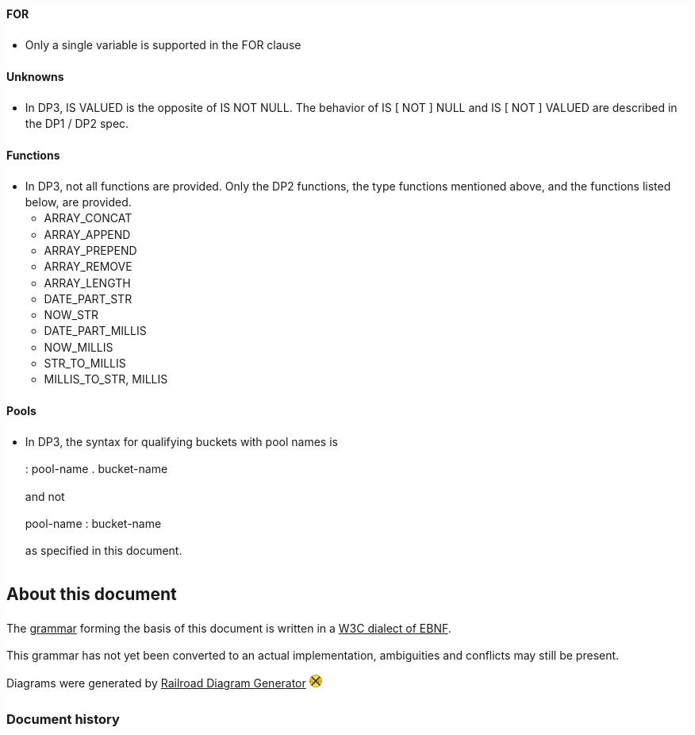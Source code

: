 #### FOR

* Only a single variable is supported in the FOR clause

#### Unknowns

* In DP3, IS VALUED is the opposite of IS NOT NULL. The behavior of IS
  [ NOT ] NULL and IS [ NOT ] VALUED are described in the DP1 / DP2
  spec.

#### Functions

* In DP3, not all functions are provided. Only the DP2 functions, the
  type functions mentioned above, and the functions listed below, are
  provided.
    * ARRAY\_CONCAT
    * ARRAY\_APPEND
    * ARRAY\_PREPEND
    * ARRAY\_REMOVE
    * ARRAY\_LENGTH
    * DATE\_PART\_STR
    * NOW\_STR
    * DATE\_PART\_MILLIS
    * NOW\_MILLIS
    * STR\_TO\_MILLIS
    * MILLIS\_TO\_STR, MILLIS

#### Pools

* In DP3, the syntax for qualifying buckets with pool names is

    : pool-name . bucket-name

  and not

    pool-name : bucket-name

  as specified in this document.

## About this document

The
[grammar](https://github.com/couchbase/query/blob/master/docs/n1ql-select.ebnf)
forming the basis of this document is written in a [W3C dialect of
EBNF](http://www.w3.org/TR/REC-xml/#sec-notation).

This grammar has not yet been converted to an actual implementation,
ambiguities and conflicts may still be present.

Diagrams were generated by [Railroad Diagram
Generator](http://bottlecaps.de/rr/ui/) ![](diagram/.png)

### Document history

